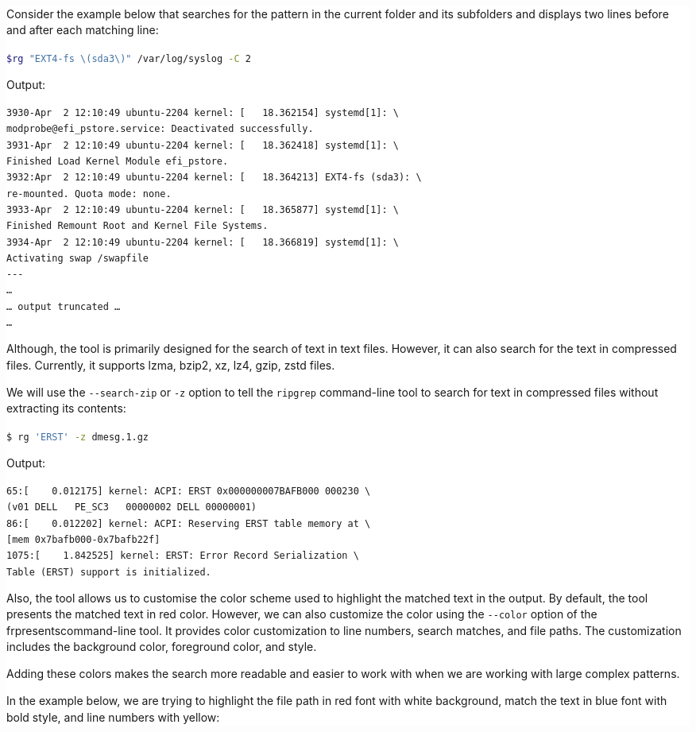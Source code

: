 Consider the example below that searches for the pattern in the current folder and its subfolders and displays two lines before and after each matching line:

~~~{.bash caption=">_"}
$rg "EXT4-fs \(sda3\)" /var/log/syslog -C 2
~~~

Output:

~~~{ caption="Output"}
3930-Apr  2 12:10:49 ubuntu-2204 kernel: [   18.362154] systemd[1]: \
modprobe@efi_pstore.service: Deactivated successfully.
3931-Apr  2 12:10:49 ubuntu-2204 kernel: [   18.362418] systemd[1]: \
Finished Load Kernel Module efi_pstore.
3932:Apr  2 12:10:49 ubuntu-2204 kernel: [   18.364213] EXT4-fs (sda3): \
re-mounted. Quota mode: none.
3933-Apr  2 12:10:49 ubuntu-2204 kernel: [   18.365877] systemd[1]: \
Finished Remount Root and Kernel File Systems.
3934-Apr  2 12:10:49 ubuntu-2204 kernel: [   18.366819] systemd[1]: \
Activating swap /swapfile
---
…
… output truncated …
…
~~~

Although, the tool is primarily designed for the search of text in text files. However, it can also search for the text in compressed files. Currently, it supports lzma, bzip2, xz, lz4, gzip, zstd files.

We will use the `--search-zip` or `-z` option to tell the `ripgrep` command-line tool to search for text in compressed files without extracting its contents:

~~~{.bash caption=">_"}
$ rg 'ERST' -z dmesg.1.gz
~~~

Output:

~~~{ caption="Output"}
65:[    0.012175] kernel: ACPI: ERST 0x000000007BAFB000 000230 \
(v01 DELL   PE_SC3   00000002 DELL 00000001)
86:[    0.012202] kernel: ACPI: Reserving ERST table memory at \
[mem 0x7bafb000-0x7bafb22f]
1075:[    1.842525] kernel: ERST: Error Record Serialization \
Table (ERST) support is initialized.
~~~

Also, the tool allows us to customise the color scheme used to highlight the matched text in the output. By default, the tool presents the matched text in red color. However, we can also customize the color using the `--color` option of the frpresentscommand-line tool. It provides color customization to line numbers, search matches, and file paths. The customization includes the background color, foreground color, and style.

Adding these colors makes the search more readable and easier to work with when we are working with large complex patterns.

In the example below, we are trying to highlight the file path in red font with white background, match the text in blue font with bold style, and line numbers with yellow:
